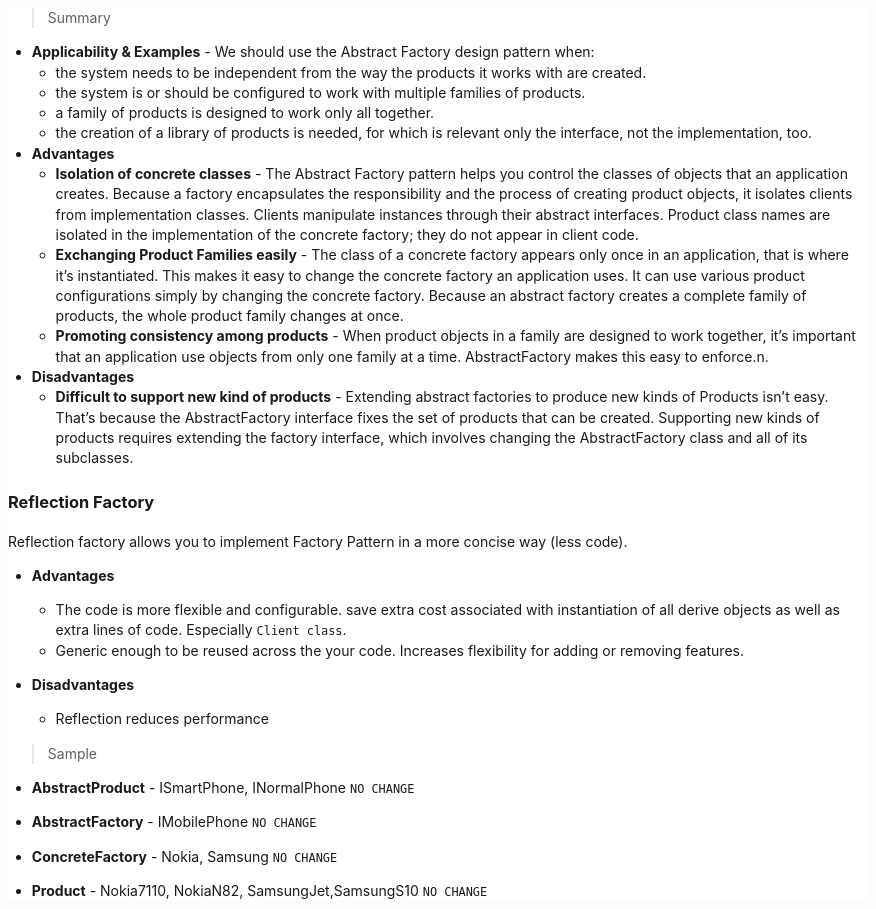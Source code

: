 

> Summary

- **Applicability & Examples** - We should use the Abstract Factory design pattern when:
  - the system needs to be independent from the way the products it works with are created.
  - the system is or should be configured to work with multiple families of products.
  - a family of products is designed to work only all together.
  - the creation of a library of products is needed, for which is relevant only the interface, not the implementation, too.
- **Advantages**
  - **Isolation of concrete classes** - The Abstract Factory pattern helps you control the classes of objects that an application creates. Because a factory encapsulates the responsibility and the process of creating product objects, it isolates clients from implementation classes. Clients manipulate instances through their abstract interfaces. Product class names are isolated in the implementation of the concrete factory; they do not appear in client code.
  - **Exchanging Product Families easily** - The class of a concrete factory appears only once in an application, that is where it’s instantiated. This makes it easy to change the concrete factory an application uses. It can use various product configurations simply by changing the concrete factory. Because an abstract factory creates a complete family of products, the whole product family changes at once.
  - **Promoting consistency among products** - When product objects in a family are designed to work together, it’s important that an application use objects from only one family at a time. AbstractFactory makes this easy to enforce.n.
- **Disadvantages**
  - **Difficult to support new kind of products** - Extending abstract factories to produce new kinds of Products isn’t easy. That’s because the AbstractFactory interface fixes the set of products that can be created. Supporting new kinds of products requires extending the factory interface, which involves changing the AbstractFactory class and all of its subclasses.



### Reflection Factory

Reflection factory allows you to implement Factory Pattern in a more concise way (less code).

- **Advantages**

  - The code is more flexible and configurable. save extra cost associated with instantiation of all derive objects as well as extra lines of code. Especially `Client class`.
  - Generic enough to be reused across the your code. Increases flexibility for adding or removing features.

- **Disadvantages**

  - Reflection reduces performance

  

> Sample

- **AbstractProduct** - ISmartPhone, INormalPhone `NO CHANGE`

- **AbstractFactory** - IMobilePhone `NO CHANGE`

- **ConcreteFactory** - Nokia, Samsung `NO CHANGE`

- **Product** - Nokia7110, NokiaN82, SamsungJet,SamsungS10 `NO CHANGE`
